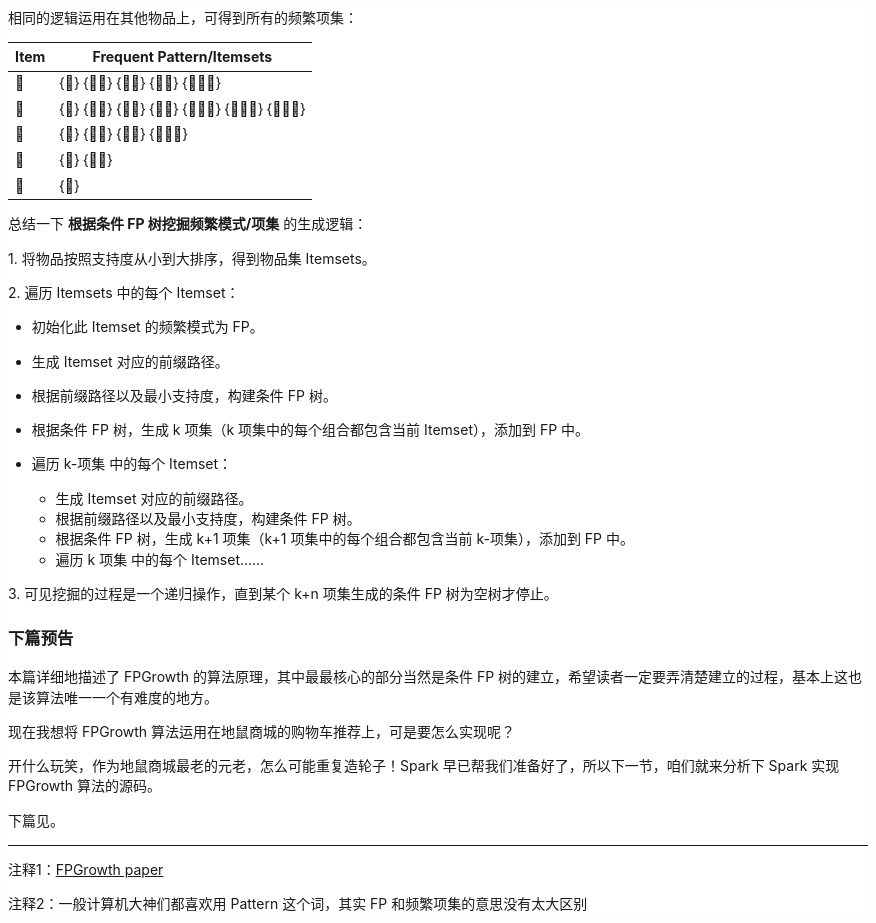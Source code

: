 相同的逻辑运用在其他物品上，可得到所有的频繁项集：

Item | Frequent Pattern/Itemsets  
---|---  
🍕 | {🍕} {🥤🍕} {🍼🍕} {🍺🍕} {🍺🥤🍕}  
🥤 | {🥤} {🍺🥤} {🍖🥤} {🍼🥤} {🍖🍼🥤} {🍺🍼🥤} {🍺🍖🥤}  
🍼 | {🍼} {🍺🍼} {🍖🍼} {🍺🍖🍼}  
🍖 | {🍖} {🍺🍖}  
🍺 | {🍺}  
  
总结一下 **根据条件 FP 树挖掘频繁模式/项集** 的生成逻辑：

1\. 将物品按照支持度从小到大排序，得到物品集 Itemsets。

2\. 遍历 Itemsets 中的每个 Itemset：

  * 初始化此 Itemset 的频繁模式为 FP。

  * 生成 Itemset 对应的前缀路径。

  * 根据前缀路径以及最小支持度，构建条件 FP 树。

  * 根据条件 FP 树，生成 k 项集（k 项集中的每个组合都包含当前 Itemset），添加到 FP 中。

  * 遍历 k-项集 中的每个 Itemset：

    * 生成 Itemset 对应的前缀路径。
    * 根据前缀路径以及最小支持度，构建条件 FP 树。
    * 根据条件 FP 树，生成 k+1 项集（k+1 项集中的每个组合都包含当前 k-项集），添加到 FP 中。
    * 遍历 k 项集 中的每个 Itemset……

3\. 可见挖掘的过程是一个递归操作，直到某个 k+n 项集生成的条件 FP 树为空树才停止。

### 下篇预告

本篇详细地描述了 FPGrowth 的算法原理，其中最最核心的部分当然是条件 FP
树的建立，希望读者一定要弄清楚建立的过程，基本上这也是该算法唯一一个有难度的地方。

现在我想将 FPGrowth 算法运用在地鼠商城的购物车推荐上，可是要怎么实现呢？

开什么玩笑，作为地鼠商城最老的元老，怎么可能重复造轮子！Spark 早已帮我们准备好了，所以下一节，咱们就来分析下 Spark 实现 FPGrowth
算法的源码。

下篇见。

* * *

注释1：[FPGrowth paper](https://www.cs.sfu.ca/~jpei/publications/sigmod00.pdf)

注释2：一般计算机大神们都喜欢用 Pattern 这个词，其实 FP 和频繁项集的意思没有太大区别

